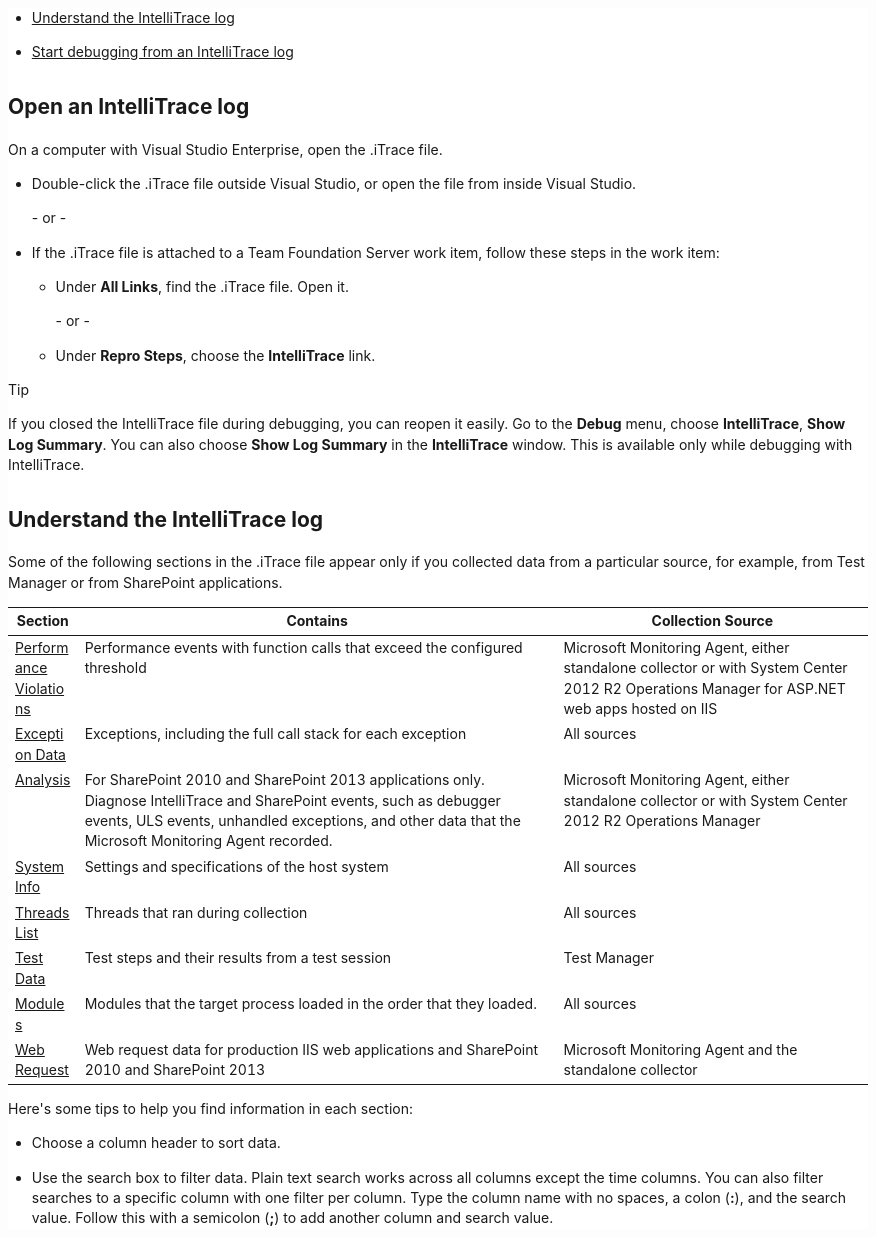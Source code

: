 -   [Understand the IntelliTrace log](#Understand)  
  
-   [Start debugging from an IntelliTrace log](#StartDebugging)  
  
##  <a name="Open"></a> Open an IntelliTrace log  
 On a computer with Visual Studio Enterprise, open the .iTrace file.  
  
-   Double-click the .iTrace file outside Visual Studio, or open the file from inside Visual Studio.  
  
     \- or -  
  
-   If the .iTrace file is attached to a Team Foundation Server work item, follow these steps in the work item:  
  
    -   Under **All Links**, find the .iTrace file. Open it.  
  
         \- or -  
  
    -   Under **Repro Steps**, choose the **IntelliTrace** link.  
  
> [!TIP]
>  If you closed the IntelliTrace file during debugging, you can reopen it easily. Go to the **Debug** menu, choose **IntelliTrace**, **Show Log Summary**. You can also choose **Show Log Summary** in the **IntelliTrace** window. This is available only while debugging with IntelliTrace.  
  
##  <a name="Understand"></a> Understand the IntelliTrace log  
 Some of the following sections in the .iTrace file appear only if you collected data from a particular source, for example, from Test Manager or from SharePoint applications.  
  
|**Section**|**Contains**|**Collection Source**|  
|-----------------|------------------|---------------------------|  
|[Performance Violations](#Performance)|Performance events with function calls that exceed the configured threshold|Microsoft Monitoring Agent, either standalone collector or with System Center 2012 R2 Operations Manager for ASP.NET web apps hosted on IIS|  
|[Exception Data](#ExceptionData)|Exceptions, including the full call stack for each exception|All sources|  
|[Analysis](#Analysis)|For SharePoint 2010 and SharePoint 2013 applications only. Diagnose IntelliTrace and SharePoint events, such as debugger events, ULS events, unhandled exceptions, and other data that the Microsoft Monitoring Agent recorded.|Microsoft Monitoring Agent, either standalone collector or with System Center 2012 R2 Operations Manager|  
|[System Info](#SystemInfo)|Settings and specifications of the host system|All sources|  
|[Threads List](#ThreadsList)|Threads that ran during collection|All sources|  
|[Test Data](#TestData)|Test steps and their results from a test session|Test Manager|  
|[Modules](#Modules)|Modules that the target process loaded in the order that they loaded.|All sources| 
|[Web Request](#Modules)|Web request data for production IIS web applications and SharePoint 2010 and SharePoint 2013|Microsoft Monitoring Agent and the standalone collector| 
  
 Here's some tips to help you find information in each section:  
  
-   Choose a column header to sort data.  
  
-   Use the search box to filter data. Plain text search works across all columns except the time columns. You can also filter searches to a specific column with one filter per column. Type the column name with no spaces, a colon (**:**), and the search value. Follow this with a semicolon (**;**) to add another column and search value.  
  